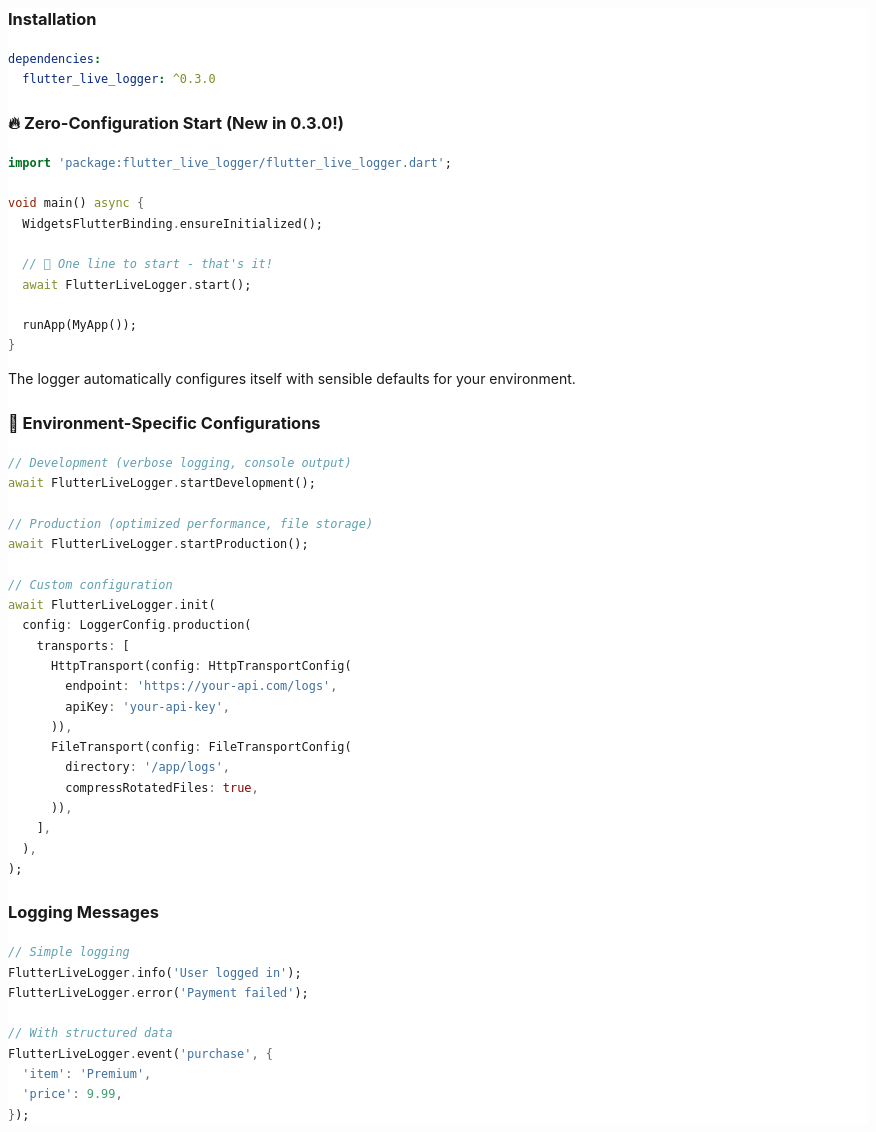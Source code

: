 ### Installation

```yaml
dependencies:
  flutter_live_logger: ^0.3.0
```

### 🔥 Zero-Configuration Start (New in 0.3.0!)

```dart
import 'package:flutter_live_logger/flutter_live_logger.dart';

void main() async {
  WidgetsFlutterBinding.ensureInitialized();
  
  // 🚀 One line to start - that's it!
  await FlutterLiveLogger.start();
  
  runApp(MyApp());
}
```

The logger automatically configures itself with sensible defaults for your environment.

### 🎯 Environment-Specific Configurations

```dart
// Development (verbose logging, console output)
await FlutterLiveLogger.startDevelopment();

// Production (optimized performance, file storage)
await FlutterLiveLogger.startProduction();

// Custom configuration
await FlutterLiveLogger.init(
  config: LoggerConfig.production(
    transports: [
      HttpTransport(config: HttpTransportConfig(
        endpoint: 'https://your-api.com/logs',
        apiKey: 'your-api-key',
      )),
      FileTransport(config: FileTransportConfig(
        directory: '/app/logs',
        compressRotatedFiles: true,
      )),
    ],
  ),
);
```

### Logging Messages

```dart
// Simple logging
FlutterLiveLogger.info('User logged in');
FlutterLiveLogger.error('Payment failed');

// With structured data
FlutterLiveLogger.event('purchase', {
  'item': 'Premium',
  'price': 9.99,
});
```
